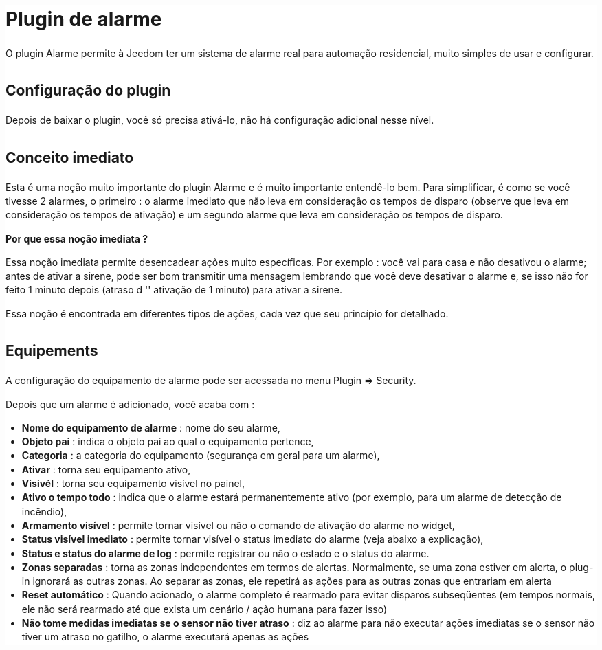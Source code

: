 # Plugin de alarme

O plugin Alarme permite à Jeedom ter um sistema de alarme real para automação residencial, muito simples de usar e configurar.

## Configuração do plugin

Depois de baixar o plugin, você só precisa ativá-lo, não há configuração adicional nesse nível.

## Conceito imediato

Esta é uma noção muito importante do plugin Alarme e é muito importante entendê-lo bem. Para simplificar, é como se você tivesse 2 alarmes, o primeiro : o alarme imediato que não leva em consideração os tempos de disparo (observe que leva em consideração os tempos de ativação) e um segundo alarme que leva em consideração os tempos de disparo.

**Por que essa noção imediata ?**

Essa noção imediata permite desencadear ações muito específicas. Por exemplo : você vai para casa e não desativou o alarme; antes de ativar a sirene, pode ser bom transmitir uma mensagem lembrando que você deve desativar o alarme e, se isso não for feito 1 minuto depois (atraso d '' ativação de 1 minuto) para ativar a sirene.

Essa noção é encontrada em diferentes tipos de ações, cada vez que seu princípio for detalhado.

## Equipements

A configuração do equipamento de alarme pode ser acessada no menu Plugin => Security.

Depois que um alarme é adicionado, você acaba com :

-   **Nome do equipamento de alarme** : nome do seu alarme,
-   **Objeto pai** : indica o objeto pai ao qual o equipamento pertence,
-   **Categoria** : a categoria do equipamento (segurança em geral para um alarme),
-   **Ativar** : torna seu equipamento ativo,
-   **Visivél** : torna seu equipamento visível no painel,
-   **Ativo o tempo todo** : indica que o alarme estará permanentemente ativo (por exemplo, para um alarme de detecção de incêndio),
-   **Armamento visível** : permite tornar visível ou não o comando de ativação do alarme no widget,
-   **Status visível imediato** : permite tornar visível o status imediato do alarme (veja abaixo a explicação),
-   **Status e status do alarme de log** : permite registrar ou não o estado e o status do alarme.
-   **Zonas separadas** : torna as zonas independentes em termos de alertas. Normalmente, se uma zona estiver em alerta, o plug-in ignorará as outras zonas. Ao separar as zonas, ele repetirá as ações para as outras zonas que entrariam em alerta
-   **Reset automático** : Quando acionado, o alarme completo é rearmado para evitar disparos subseqüentes (em tempos normais, ele não será rearmado até que exista um cenário / ação humana para fazer isso)
-   **Não tome medidas imediatas se o sensor não tiver atraso** : diz ao alarme para não executar ações imediatas se o sensor não tiver um atraso no gatilho, o alarme executará apenas as ações
